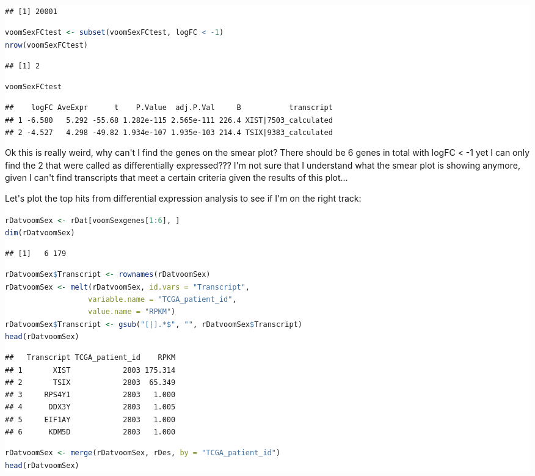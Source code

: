 ```
## [1] 20001
```

```r
voomSexFCtest <- subset(voomSexFCtest, logFC < -1)
nrow(voomSexFCtest)
```

```
## [1] 2
```

```r
voomSexFCtest
```

```
##    logFC AveExpr      t    P.Value  adj.P.Val     B           transcript
## 1 -6.580   5.292 -55.68 1.282e-115 2.565e-111 226.4 XIST|7503_calculated
## 2 -4.527   4.298 -49.82 1.934e-107 1.935e-103 214.4 TSIX|9383_calculated
```

Ok this is really weird, why can't I find the genes on the smear plot? There should be 6 genes in total with logFC < -1 yet I can only find the 2 that were called as differentially expressed??? I'm not sure that I understand what the smear plot is showing anymore, given I can't find transcripts that meet a certain criteria given the results of this plot...

Let's plot the top hits from differential expression analysis to see if I'm on the right track:

```r
rDatvoomSex <- rDat[voomSexgenes[1:6], ]
dim(rDatvoomSex)
```

```
## [1]   6 179
```

```r
rDatvoomSex$Transcript <- rownames(rDatvoomSex)
rDatvoomSex <- melt(rDatvoomSex, id.vars = "Transcript", 
                   variable.name = "TCGA_patient_id",
                   value.name = "RPKM")
rDatvoomSex$Transcript <- gsub("[|].*$", "", rDatvoomSex$Transcript)
head(rDatvoomSex)
```

```
##   Transcript TCGA_patient_id    RPKM
## 1       XIST            2803 175.314
## 2       TSIX            2803  65.349
## 3     RPS4Y1            2803   1.000
## 4      DDX3Y            2803   1.005
## 5     EIF1AY            2803   1.000
## 6      KDM5D            2803   1.000
```

```r
rDatvoomSex <- merge(rDatvoomSex, rDes, by = "TCGA_patient_id")
head(rDatvoomSex)
```
